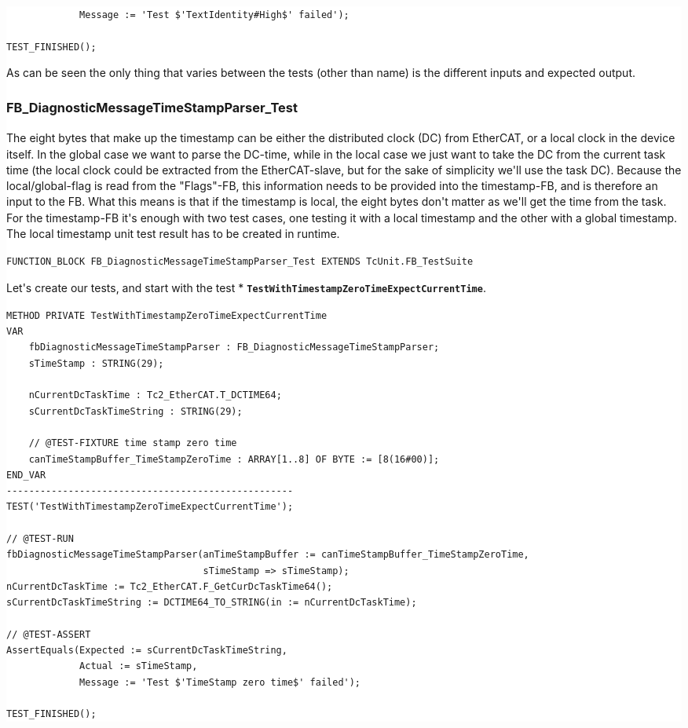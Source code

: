 ```body
             Message := 'Test $'TextIdentity#High$' failed');
 
TEST_FINISHED();
```

As can be seen the only thing that varies between the tests (other than name) is the different inputs and expected output.

### FB_DiagnosticMessageTimeStampParser_Test

The eight bytes that make up the timestamp can be either the distributed clock (DC) from EtherCAT, or a local clock in the device itself.
In the global case we want to parse the DC-time, while in the local case we just want to take the DC from the current task time (the local clock could be extracted from the EtherCAT-slave, but for the sake of simplicity we'll use the task DC).
Because the local/global-flag is read from the "Flags"-FB, this information needs to be provided into the timestamp-FB, and is therefore an input to the FB.
What this means is that if the timestamp is local, the eight bytes don't matter as we'll get the time from the task.
For the timestamp-FB it's enough with two test cases, one testing it with a local timestamp and the other with a global timestamp.
The local timestamp unit test result has to be created in runtime.

```declaration
FUNCTION_BLOCK FB_DiagnosticMessageTimeStampParser_Test EXTENDS TcUnit.FB_TestSuite
```

Let's create our tests, and start with the test * **`TestWithTimestampZeroTimeExpectCurrentTime`**.

```body
METHOD PRIVATE TestWithTimestampZeroTimeExpectCurrentTime
VAR
    fbDiagnosticMessageTimeStampParser : FB_DiagnosticMessageTimeStampParser;
    sTimeStamp : STRING(29);
 
    nCurrentDcTaskTime : Tc2_EtherCAT.T_DCTIME64;
    sCurrentDcTaskTimeString : STRING(29);
 
    // @TEST-FIXTURE time stamp zero time
    canTimeStampBuffer_TimeStampZeroTime : ARRAY[1..8] OF BYTE := [8(16#00)];
END_VAR
---------------------------------------------------
TEST('TestWithTimestampZeroTimeExpectCurrentTime');
 
// @TEST-RUN
fbDiagnosticMessageTimeStampParser(anTimeStampBuffer := canTimeStampBuffer_TimeStampZeroTime,
                                   sTimeStamp => sTimeStamp);
nCurrentDcTaskTime := Tc2_EtherCAT.F_GetCurDcTaskTime64();
sCurrentDcTaskTimeString := DCTIME64_TO_STRING(in := nCurrentDcTaskTime);
 
// @TEST-ASSERT
AssertEquals(Expected := sCurrentDcTaskTimeString,
             Actual := sTimeStamp,
             Message := 'Test $'TimeStamp zero time$' failed');
 
TEST_FINISHED();
```
